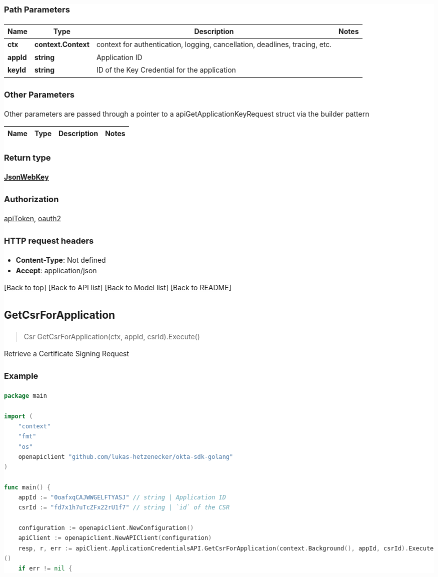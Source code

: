 ### Path Parameters


Name | Type | Description  | Notes
------------- | ------------- | ------------- | -------------
**ctx** | **context.Context** | context for authentication, logging, cancellation, deadlines, tracing, etc.
**appId** | **string** | Application ID | 
**keyId** | **string** | ID of the Key Credential for the application | 

### Other Parameters

Other parameters are passed through a pointer to a apiGetApplicationKeyRequest struct via the builder pattern


Name | Type | Description  | Notes
------------- | ------------- | ------------- | -------------



### Return type

[**JsonWebKey**](JsonWebKey.md)

### Authorization

[apiToken](../README.md#apiToken), [oauth2](../README.md#oauth2)

### HTTP request headers

- **Content-Type**: Not defined
- **Accept**: application/json

[[Back to top]](#) [[Back to API list]](../README.md#documentation-for-api-endpoints)
[[Back to Model list]](../README.md#documentation-for-models)
[[Back to README]](../README.md)


## GetCsrForApplication

> Csr GetCsrForApplication(ctx, appId, csrId).Execute()

Retrieve a Certificate Signing Request



### Example

```go
package main

import (
    "context"
    "fmt"
    "os"
    openapiclient "github.com/lukas-hetzenecker/okta-sdk-golang"
)

func main() {
    appId := "0oafxqCAJWWGELFTYASJ" // string | Application ID
    csrId := "fd7x1h7uTcZFx22rU1f7" // string | `id` of the CSR

    configuration := openapiclient.NewConfiguration()
    apiClient := openapiclient.NewAPIClient(configuration)
    resp, r, err := apiClient.ApplicationCredentialsAPI.GetCsrForApplication(context.Background(), appId, csrId).Execute()
    if err != nil {
```